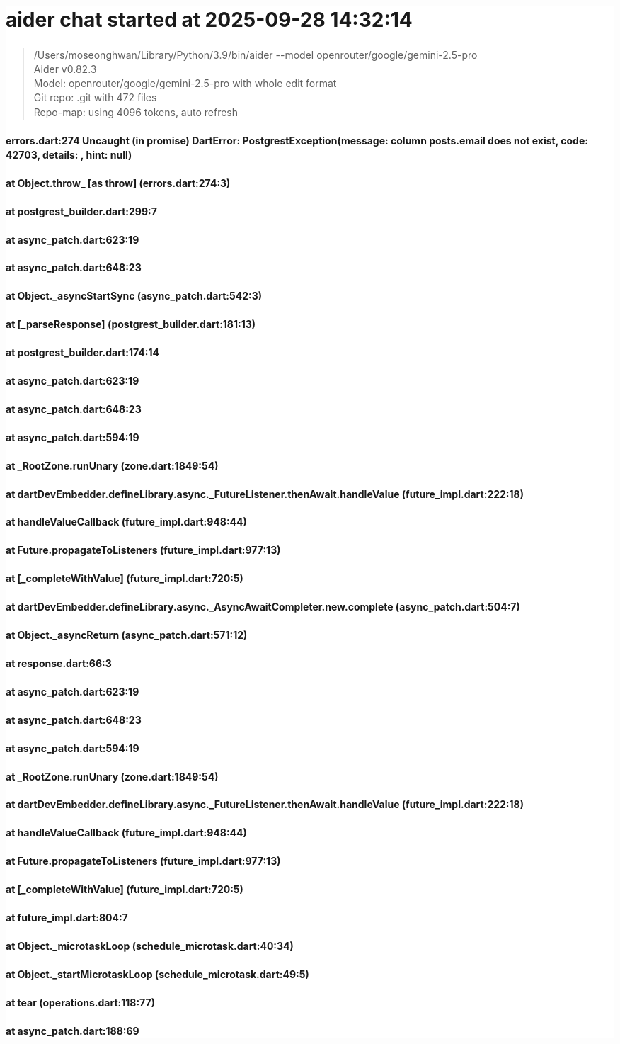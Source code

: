 # aider chat started at 2025-09-28 14:32:14

> /Users/moseonghwan/Library/Python/3.9/bin/aider --model openrouter/google/gemini-2.5-pro  
> Aider v0.82.3  
> Model: openrouter/google/gemini-2.5-pro with whole edit format  
> Git repo: .git with 472 files  
> Repo-map: using 4096 tokens, auto refresh  

#### errors.dart:274 Uncaught (in promise) DartError: PostgrestException(message: column posts.email does not exist, code: 42703, details: , hint: null)  
####     at Object.throw_ [as throw] (errors.dart:274:3)  
####     at postgrest_builder.dart:299:7  
####     at async_patch.dart:623:19  
####     at async_patch.dart:648:23  
####     at Object._asyncStartSync (async_patch.dart:542:3)  
####     at [_parseResponse] (postgrest_builder.dart:181:13)  
####     at postgrest_builder.dart:174:14  
####     at async_patch.dart:623:19  
####     at async_patch.dart:648:23  
####     at async_patch.dart:594:19  
####     at _RootZone.runUnary (zone.dart:1849:54)  
####     at dartDevEmbedder.defineLibrary.async._FutureListener.thenAwait.handleValue (future_impl.dart:222:18)  
####     at handleValueCallback (future_impl.dart:948:44)  
####     at Future.propagateToListeners (future_impl.dart:977:13)  
####     at [_completeWithValue] (future_impl.dart:720:5)  
####     at dartDevEmbedder.defineLibrary.async._AsyncAwaitCompleter.new.complete (async_patch.dart:504:7)  
####     at Object._asyncReturn (async_patch.dart:571:12)  
####     at response.dart:66:3  
####     at async_patch.dart:623:19  
####     at async_patch.dart:648:23  
####     at async_patch.dart:594:19  
####     at _RootZone.runUnary (zone.dart:1849:54)  
####     at dartDevEmbedder.defineLibrary.async._FutureListener.thenAwait.handleValue (future_impl.dart:222:18)  
####     at handleValueCallback (future_impl.dart:948:44)  
####     at Future.propagateToListeners (future_impl.dart:977:13)  
####     at [_completeWithValue] (future_impl.dart:720:5)  
####     at future_impl.dart:804:7  
####     at Object._microtaskLoop (schedule_microtask.dart:40:34)  
####     at Object._startMicrotaskLoop (schedule_microtask.dart:49:5)  
####     at tear (operations.dart:118:77)  
####     at async_patch.dart:188:69  